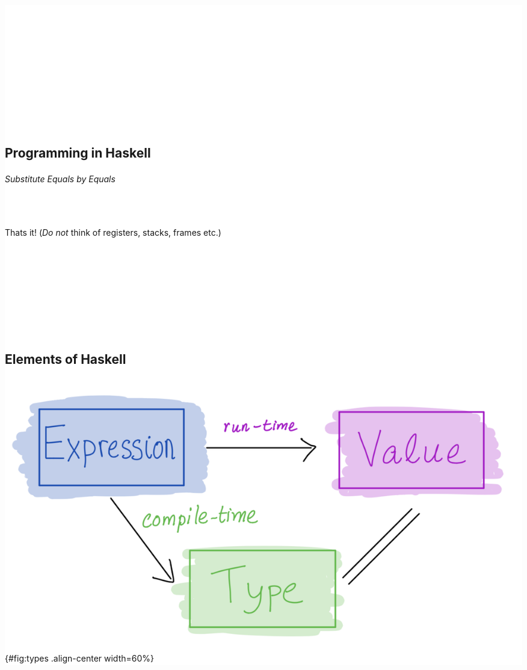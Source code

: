 <br>
<br>
<br>
<br>
<br>
<br>
<br>
<br>
<br>
<br>

## Programming in Haskell 

_Substitute Equals by Equals_ 

<br>
<br>

Thats it! (*Do not* think of registers, stacks, frames etc.)

<br>
<br>
<br>
<br>
<br>
<br>
<br>

## Elements of Haskell

![](/static/img/trinity.png){#fig:types .align-center width=60%}
